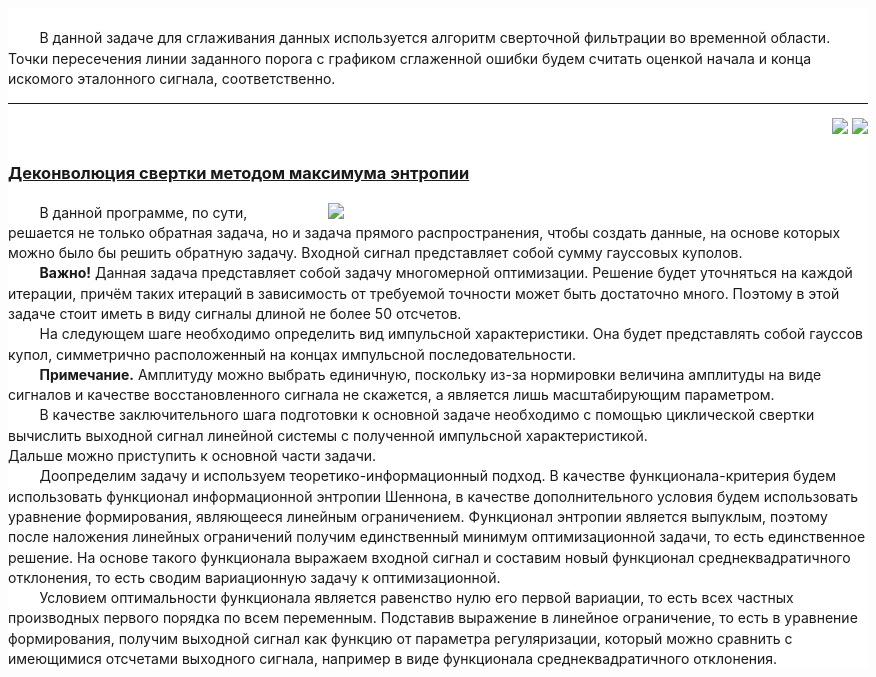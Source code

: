 <br> 
&nbsp;&nbsp;&nbsp;&nbsp;&nbsp;&nbsp;&nbsp;&nbsp;В данной задаче для сглаживания данных используется алгоритм сверточной фильтрации во временной области.<br>
Точки пересечения линии заданного порога с графиком сглаженной ошибки будем считать оценкой начала и конца 
искомого эталонного сигнала, соответственно.


<hr>


<div align="right">
    <img src="https://img.shields.io/badge/c++-%2300599C.svg?style=for-the-badge&logo=c%2B%2B&logoColor=white" height=28>
    <img src="https://img.shields.io/badge/-MFC-090909?style=for-the-badge&logo=C%2b%2b&logoColor=6296CC" height=28>
</div>

### [Деконволюция свертки методом максимума энтропии](https://github.com/EkimovP/Deconvolution)

<img src="https://github.com/EkimovP/EkimovP/assets/125445428/b0dc51a4-fa84-4dd9-89d2-afe8534f4989" style="margin-left: 20px" align="right" width=540>

&nbsp;&nbsp;&nbsp;&nbsp;&nbsp;&nbsp;&nbsp;&nbsp;В данной программе, по сути, решается не только обратная задача, но и задача прямого распространения, чтобы создать 
данные, на основе которых можно было бы решить обратную задачу. 
Входной сигнал представляет собой сумму гауссовых куполов.
<br>
&nbsp;&nbsp;&nbsp;&nbsp;&nbsp;&nbsp;&nbsp;&nbsp;**Важно!** Данная задача представляет собой задачу многомерной оптимизации. Решение будет уточняться на каждой 
итерации, причём таких итераций в зависимость от требуемой точности может быть достаточно много. 
Поэтому в этой задаче стоит иметь в виду сигналы длиной не более 50 отсчетов.
<br>
&nbsp;&nbsp;&nbsp;&nbsp;&nbsp;&nbsp;&nbsp;&nbsp;На следующем шаге необходимо определить вид импульсной характеристики. Она будет представлять собой гауссов 
купол, симметрично расположенный на концах импульсной последовательности.
<br>
&nbsp;&nbsp;&nbsp;&nbsp;&nbsp;&nbsp;&nbsp;&nbsp;**Примечание.** Амплитуду можно выбрать единичную, поскольку из-за нормировки величина амплитуды на виде сигналов 
и качестве восстановленного сигнала не скажется, а является лишь масштабирующим параметром.
<br>
&nbsp;&nbsp;&nbsp;&nbsp;&nbsp;&nbsp;&nbsp;&nbsp;В качестве заключительного шага подготовки к основной задаче необходимо с помощью циклической свертки вычислить 
выходной сигнал линейной системы с полученной импульсной характеристикой.
<br>
Дальше можно приступить к основной части задачи.
<br>
&nbsp;&nbsp;&nbsp;&nbsp;&nbsp;&nbsp;&nbsp;&nbsp;Доопределим задачу и используем теоретико-информационный подход. В качестве функционала-критерия будем использовать 
функционал информационной энтропии Шеннона, в качестве дополнительного условия будем использовать уравнение 
формирования, являющееся линейным ограничением. Функционал энтропии является выпуклым, поэтому после наложения 
линейных ограничений получим единственный минимум оптимизационной задачи, то есть единственное решение. 
На основе такого функционала выражаем входной сигнал и составим новый функционал среднеквадратичного отклонения, 
то есть сводим вариационную задачу к оптимизационной.
<br>
&nbsp;&nbsp;&nbsp;&nbsp;&nbsp;&nbsp;&nbsp;&nbsp;Условием оптимальности функционала является равенство нулю его первой вариации, то есть всех частных производных
первого порядка по всем переменным. Подставив выражение в линейное ограничение, то есть в уравнение 
формирования, получим выходной сигнал как функцию от параметра регуляризации, который можно сравнить 
с имеющимися отсчетами выходного сигнала, например в виде функционала среднеквадратичного отклонения. 